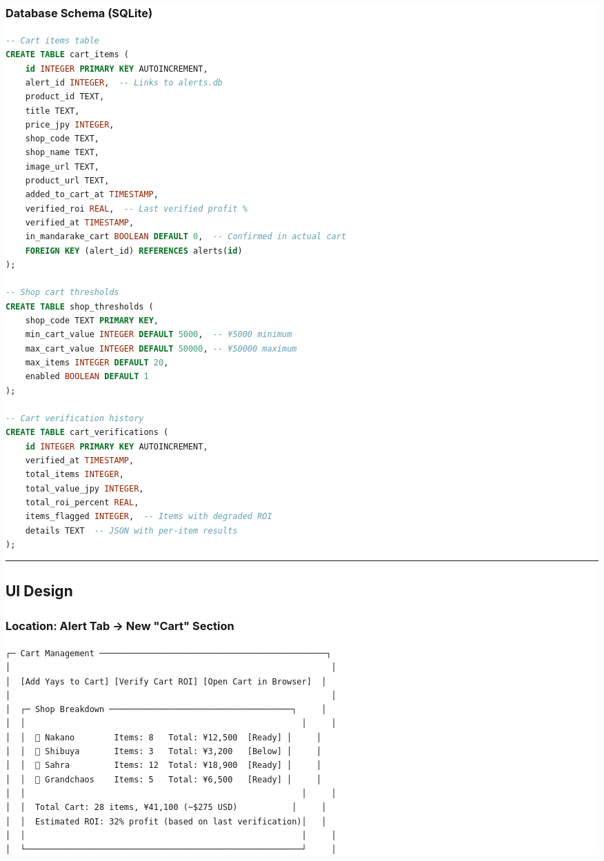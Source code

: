 ### Database Schema (SQLite)

```sql
-- Cart items table
CREATE TABLE cart_items (
    id INTEGER PRIMARY KEY AUTOINCREMENT,
    alert_id INTEGER,  -- Links to alerts.db
    product_id TEXT,
    title TEXT,
    price_jpy INTEGER,
    shop_code TEXT,
    shop_name TEXT,
    image_url TEXT,
    product_url TEXT,
    added_to_cart_at TIMESTAMP,
    verified_roi REAL,  -- Last verified profit %
    verified_at TIMESTAMP,
    in_mandarake_cart BOOLEAN DEFAULT 0,  -- Confirmed in actual cart
    FOREIGN KEY (alert_id) REFERENCES alerts(id)
);

-- Shop cart thresholds
CREATE TABLE shop_thresholds (
    shop_code TEXT PRIMARY KEY,
    min_cart_value INTEGER DEFAULT 5000,  -- ¥5000 minimum
    max_cart_value INTEGER DEFAULT 50000, -- ¥50000 maximum
    max_items INTEGER DEFAULT 20,
    enabled BOOLEAN DEFAULT 1
);

-- Cart verification history
CREATE TABLE cart_verifications (
    id INTEGER PRIMARY KEY AUTOINCREMENT,
    verified_at TIMESTAMP,
    total_items INTEGER,
    total_value_jpy INTEGER,
    total_roi_percent REAL,
    items_flagged INTEGER,  -- Items with degraded ROI
    details TEXT  -- JSON with per-item results
);
```

---

## UI Design

### Location: Alert Tab → New "Cart" Section

```
┌─ Cart Management ──────────────────────────────────────────────┐
│                                                                 │
│  [Add Yays to Cart] [Verify Cart ROI] [Open Cart in Browser]  │
│                                                                 │
│  ┌─ Shop Breakdown ─────────────────────────────────────┐     │
│  │                                                        │     │
│  │  📍 Nakano        Items: 8   Total: ¥12,500  [Ready] │     │
│  │  📍 Shibuya       Items: 3   Total: ¥3,200   [Below] │     │
│  │  📍 Sahra         Items: 12  Total: ¥18,900  [Ready] │     │
│  │  📍 Grandchaos    Items: 5   Total: ¥6,500   [Ready] │     │
│  │                                                        │     │
│  │  Total Cart: 28 items, ¥41,100 (~$275 USD)           │     │
│  │  Estimated ROI: 32% profit (based on last verification)│   │
│  │                                                        │     │
│  └────────────────────────────────────────────────────────┘     │
```